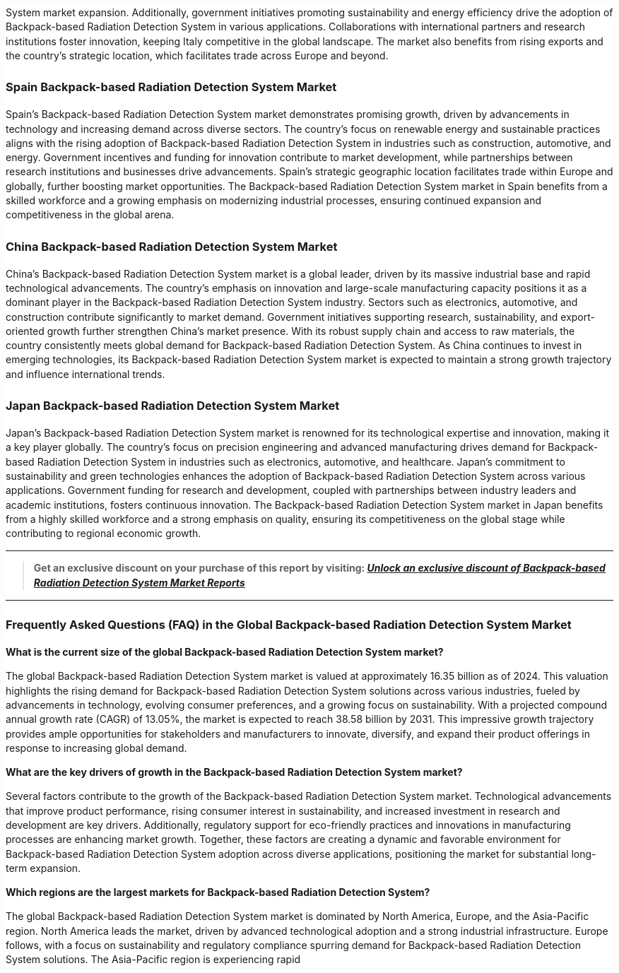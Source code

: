 System market expansion. Additionally, government initiatives promoting sustainability and energy efficiency drive the adoption of Backpack-based Radiation Detection System in various applications. Collaborations with international partners and research institutions foster innovation, keeping Italy competitive in the global landscape. The market also benefits from rising exports and the country&rsquo;s strategic location, which facilitates trade across Europe and beyond.</p><h3>Spain Backpack-based Radiation Detection System Market</h3><p>Spain&rsquo;s Backpack-based Radiation Detection System market demonstrates promising growth, driven by advancements in technology and increasing demand across diverse sectors. The country&rsquo;s focus on renewable energy and sustainable practices aligns with the rising adoption of Backpack-based Radiation Detection System in industries such as construction, automotive, and energy. Government incentives and funding for innovation contribute to market development, while partnerships between research institutions and businesses drive advancements. Spain&rsquo;s strategic geographic location facilitates trade within Europe and globally, further boosting market opportunities. The Backpack-based Radiation Detection System market in Spain benefits from a skilled workforce and a growing emphasis on modernizing industrial processes, ensuring continued expansion and competitiveness in the global arena.</p><h3>China Backpack-based Radiation Detection System Market</h3><p>China&rsquo;s Backpack-based Radiation Detection System market is a global leader, driven by its massive industrial base and rapid technological advancements. The country&rsquo;s emphasis on innovation and large-scale manufacturing capacity positions it as a dominant player in the Backpack-based Radiation Detection System industry. Sectors such as electronics, automotive, and construction contribute significantly to market demand. Government initiatives supporting research, sustainability, and export-oriented growth further strengthen China&rsquo;s market presence. With its robust supply chain and access to raw materials, the country consistently meets global demand for Backpack-based Radiation Detection System. As China continues to invest in emerging technologies, its Backpack-based Radiation Detection System market is expected to maintain a strong growth trajectory and influence international trends.</p><h3>Japan Backpack-based Radiation Detection System Market</h3><p>Japan&rsquo;s Backpack-based Radiation Detection System market is renowned for its technological expertise and innovation, making it a key player globally. The country&rsquo;s focus on precision engineering and advanced manufacturing drives demand for Backpack-based Radiation Detection System in industries such as electronics, automotive, and healthcare. Japan&rsquo;s commitment to sustainability and green technologies enhances the adoption of Backpack-based Radiation Detection System across various applications. Government funding for research and development, coupled with partnerships between industry leaders and academic institutions, fosters continuous innovation. The Backpack-based Radiation Detection System market in Japan benefits from a highly skilled workforce and a strong emphasis on quality, ensuring its competitiveness on the global stage while contributing to regional economic growth.</p><hr /><blockquote><p><strong>Get an exclusive discount on your purchase of this report by visiting: <em><a href="://marketresearchpulse.com/ask-for-discount/97889?utm_source=Github&amp;utm_medium=0112">Unlock an exclusive discount of Backpack-based Radiation Detection System Market Reports</a></em>&nbsp;</strong></p></blockquote><hr /><h3>Frequently Asked Questions (FAQ) in the Global Backpack-based Radiation Detection System Market</h3><p><strong>What is the current size of the global Backpack-based Radiation Detection System market?</strong></p><p>The global Backpack-based Radiation Detection System market is valued at approximately 16.35 billion as of 2024. This valuation highlights the rising demand for Backpack-based Radiation Detection System solutions across various industries, fueled by advancements in technology, evolving consumer preferences, and a growing focus on sustainability. With a projected compound annual growth rate (CAGR) of 13.05%, the market is expected to reach 38.58 billion by 2031. This impressive growth trajectory provides ample opportunities for stakeholders and manufacturers to innovate, diversify, and expand their product offerings in response to increasing global demand.</p><p><strong>What are the key drivers of growth in the Backpack-based Radiation Detection System market?</strong></p><p>Several factors contribute to the growth of the Backpack-based Radiation Detection System market. Technological advancements that improve product performance, rising consumer interest in sustainability, and increased investment in research and development are key drivers. Additionally, regulatory support for eco-friendly practices and innovations in manufacturing processes are enhancing market growth. Together, these factors are creating a dynamic and favorable environment for Backpack-based Radiation Detection System adoption across diverse applications, positioning the market for substantial long-term expansion.</p><p><strong>Which regions are the largest markets for Backpack-based Radiation Detection System?</strong></p><p>The global Backpack-based Radiation Detection System market is dominated by North America, Europe, and the Asia-Pacific region. North America leads the market, driven by advanced technological adoption and a strong industrial infrastructure. Europe follows, with a focus on sustainability and regulatory compliance spurring demand for Backpack-based Radiation Detection System solutions. The Asia-Pacific region is experiencing rapid